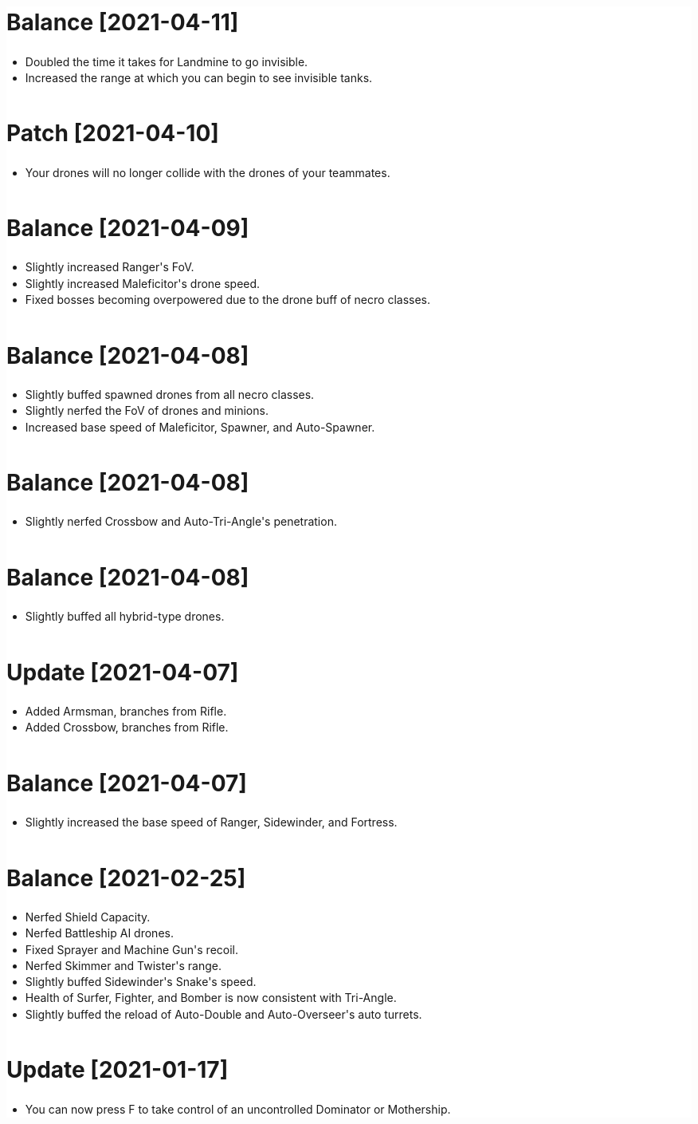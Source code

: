 # Balance [2021-04-11]
- Doubled the time it takes for Landmine to go invisible.
- Increased the range at which you can begin to see invisible tanks.

# Patch [2021-04-10]
- Your drones will no longer collide with the drones of your teammates.

# Balance [2021-04-09]
- Slightly increased Ranger's FoV.
- Slightly increased Maleficitor's drone speed.
- Fixed bosses becoming overpowered due to the drone buff of necro classes.

# Balance [2021-04-08]
- Slightly buffed spawned drones from all necro classes.
- Slightly nerfed the FoV of drones and minions.
- Increased base speed of Maleficitor, Spawner, and Auto-Spawner.

# Balance [2021-04-08]
- Slightly nerfed Crossbow and Auto-Tri-Angle's penetration.

# Balance [2021-04-08]
- Slightly buffed all hybrid-type drones.

# Update [2021-04-07]
- Added Armsman, branches from Rifle.
- Added Crossbow, branches from Rifle.

# Balance [2021-04-07]
- Slightly increased the base speed of Ranger, Sidewinder, and Fortress.

# Balance [2021-02-25]
- Nerfed Shield Capacity.
- Nerfed Battleship AI drones.
- Fixed Sprayer and Machine Gun's recoil.
- Nerfed Skimmer and Twister's range.
- Slightly buffed Sidewinder's Snake's speed.
- Health of Surfer, Fighter, and Bomber is now consistent with Tri-Angle.
- Slightly buffed the reload of Auto-Double and Auto-Overseer's auto turrets.

# Update [2021-01-17]
- You can now press F to take control of an uncontrolled Dominator or Mothership.
